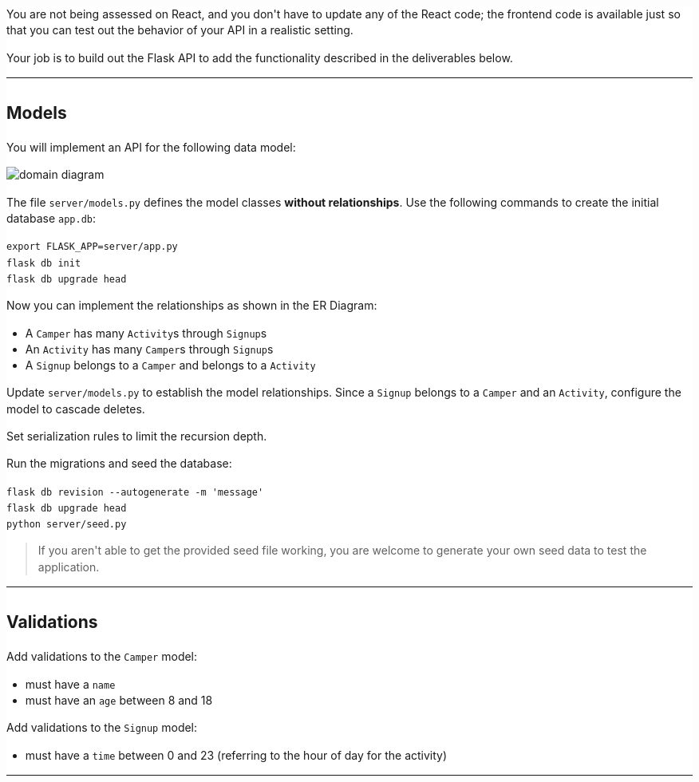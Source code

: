 You are not being assessed on React, and you don't have to update any of the
React code; the frontend code is available just so that you can test out the
behavior of your API in a realistic setting.

Your job is to build out the Flask API to add the functionality described in the
deliverables below.

---

## Models

You will implement an API for the following data model:

![domain diagram](https://curriculum-content.s3.amazonaws.com/6130/mock-challenge-camping/diagram.png)

The file `server/models.py` defines the model classes **without relationships**.
Use the following commands to create the initial database `app.db`:

```console
export FLASK_APP=server/app.py
flask db init
flask db upgrade head
```

Now you can implement the relationships as shown in the ER Diagram:

- A `Camper` has many `Activity`s through `Signup`s
- An `Activity` has many `Camper`s through `Signup`s
- A `Signup` belongs to a `Camper` and belongs to a `Activity`

Update `server/models.py` to establish the model relationships. Since a `Signup`
belongs to a `Camper` and an `Activity`, configure the model to cascade deletes.

Set serialization rules to limit the recursion depth.

Run the migrations and seed the database:

```console
flask db revision --autogenerate -m 'message'
flask db upgrade head
python server/seed.py
```

> If you aren't able to get the provided seed file working, you are welcome to
> generate your own seed data to test the application.

---

## Validations

Add validations to the `Camper` model:

- must have a `name`
- must have an `age` between 8 and 18

Add validations to the `Signup` model:

- must have a `time` between 0 and 23 (referring to the hour of day for the
  activity)

---